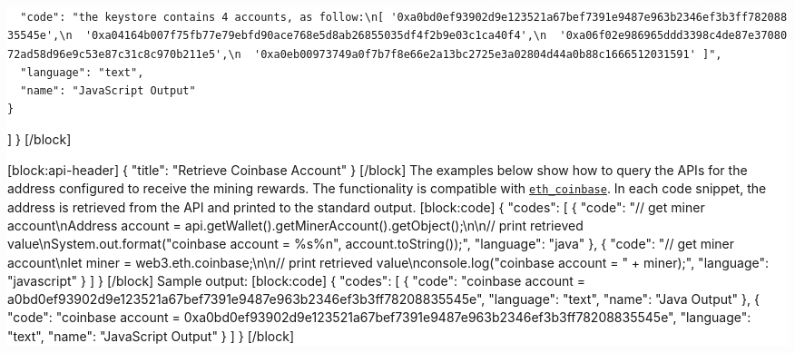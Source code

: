       "code": "the keystore contains 4 accounts, as follow:\n[ '0xa0bd0ef93902d9e123521a67bef7391e9487e963b2346ef3b3ff78208835545e',\n  '0xa04164b007f75fb77e79ebfd90ace768e5d8ab26855035df4f2b9e03c1ca40f4',\n  '0xa06f02e986965ddd3398c4de87e3708072ad58d96e9c53e87c31c8c970b211e5',\n  '0xa0eb00973749a0f7b7f8e66e2a13bc2725e3a02804d44a0b88c1666512031591' ]",
      "language": "text",
      "name": "JavaScript Output"
    }
  ]
}
[/block]

[block:api-header]
{
  "title": "Retrieve Coinbase Account"
}
[/block]
The examples below show how to query the APIs for the address configured to receive the mining rewards. The functionality is compatible with [`eth_coinbase`](https://github.com/ethereum/wiki/wiki/JSON-RPC#eth_coinbase). In each code snippet, the address is retrieved from the API and printed to the standard output.
[block:code]
{
  "codes": [
    {
      "code": "// get miner account\nAddress account = api.getWallet().getMinerAccount().getObject();\n\n// print retrieved value\nSystem.out.format(\"coinbase account = %s%n\", account.toString());",
      "language": "java"
    },
    {
      "code": "// get miner account\nlet miner = web3.eth.coinbase;\n\n// print retrieved value\nconsole.log(\"coinbase account = \" + miner);",
      "language": "javascript"
    }
  ]
}
[/block]
Sample output:
[block:code]
{
  "codes": [
    {
      "code": "coinbase account = a0bd0ef93902d9e123521a67bef7391e9487e963b2346ef3b3ff78208835545e",
      "language": "text",
      "name": "Java Output"
    },
    {
      "code": "coinbase account = 0xa0bd0ef93902d9e123521a67bef7391e9487e963b2346ef3b3ff78208835545e",
      "language": "text",
      "name": "JavaScript Output"
    }
  ]
}
[/block]
